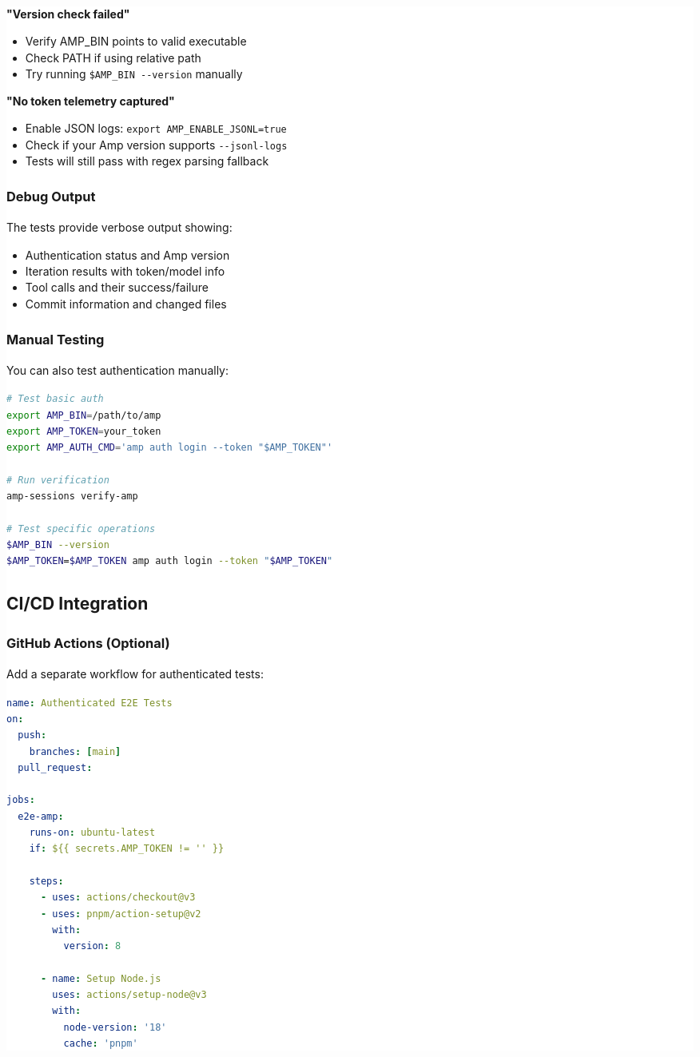 **"Version check failed"**
- Verify AMP_BIN points to valid executable
- Check PATH if using relative path
- Try running `$AMP_BIN --version` manually

**"No token telemetry captured"**
- Enable JSON logs: `export AMP_ENABLE_JSONL=true`
- Check if your Amp version supports `--jsonl-logs`
- Tests will still pass with regex parsing fallback

### Debug Output

The tests provide verbose output showing:
- Authentication status and Amp version
- Iteration results with token/model info
- Tool calls and their success/failure
- Commit information and changed files

### Manual Testing

You can also test authentication manually:

```bash
# Test basic auth
export AMP_BIN=/path/to/amp
export AMP_TOKEN=your_token
export AMP_AUTH_CMD='amp auth login --token "$AMP_TOKEN"'

# Run verification
amp-sessions verify-amp

# Test specific operations
$AMP_BIN --version
$AMP_TOKEN=$AMP_TOKEN amp auth login --token "$AMP_TOKEN"
```

## CI/CD Integration

### GitHub Actions (Optional)

Add a separate workflow for authenticated tests:

```yaml
name: Authenticated E2E Tests
on: 
  push:
    branches: [main]
  pull_request:

jobs:
  e2e-amp:
    runs-on: ubuntu-latest
    if: ${{ secrets.AMP_TOKEN != '' }}
    
    steps:
      - uses: actions/checkout@v3
      - uses: pnpm/action-setup@v2
        with:
          version: 8
      
      - name: Setup Node.js
        uses: actions/setup-node@v3
        with:
          node-version: '18'
          cache: 'pnpm'
```